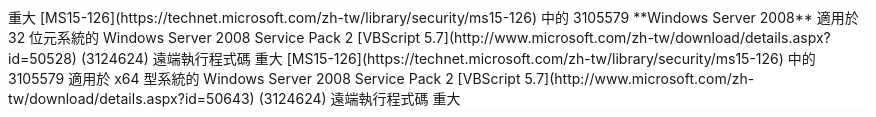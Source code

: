 </td>
<td style="border:1px solid black;">
重大

</td>
<td style="border:1px solid black;">
[MS15-126](https://technet.microsoft.com/zh-tw/library/security/ms15-126) 中的 3105579

</td>
</tr>
<tr>
<td style="border:1px solid black;" colspan="5">
**Windows Server 2008**

</td>
</tr>
<tr>
<td style="border:1px solid black;">
適用於 32 位元系統的 Windows Server 2008 Service Pack 2

</td>
<td style="border:1px solid black;">
[VBScript 5.7](http://www.microsoft.com/zh-tw/download/details.aspx?id=50528)  
(3124624)

</td>
<td style="border:1px solid black;">
遠端執行程式碼

</td>
<td style="border:1px solid black;">
重大

</td>
<td style="border:1px solid black;">
[MS15-126](https://technet.microsoft.com/zh-tw/library/security/ms15-126) 中的 3105579

</td>
</tr>
<tr>
<td style="border:1px solid black;">
適用於 x64 型系統的 Windows Server 2008 Service Pack 2

</td>
<td style="border:1px solid black;">
[VBScript 5.7](http://www.microsoft.com/zh-tw/download/details.aspx?id=50643)  
(3124624)

</td>
<td style="border:1px solid black;">
遠端執行程式碼

</td>
<td style="border:1px solid black;">
重大
